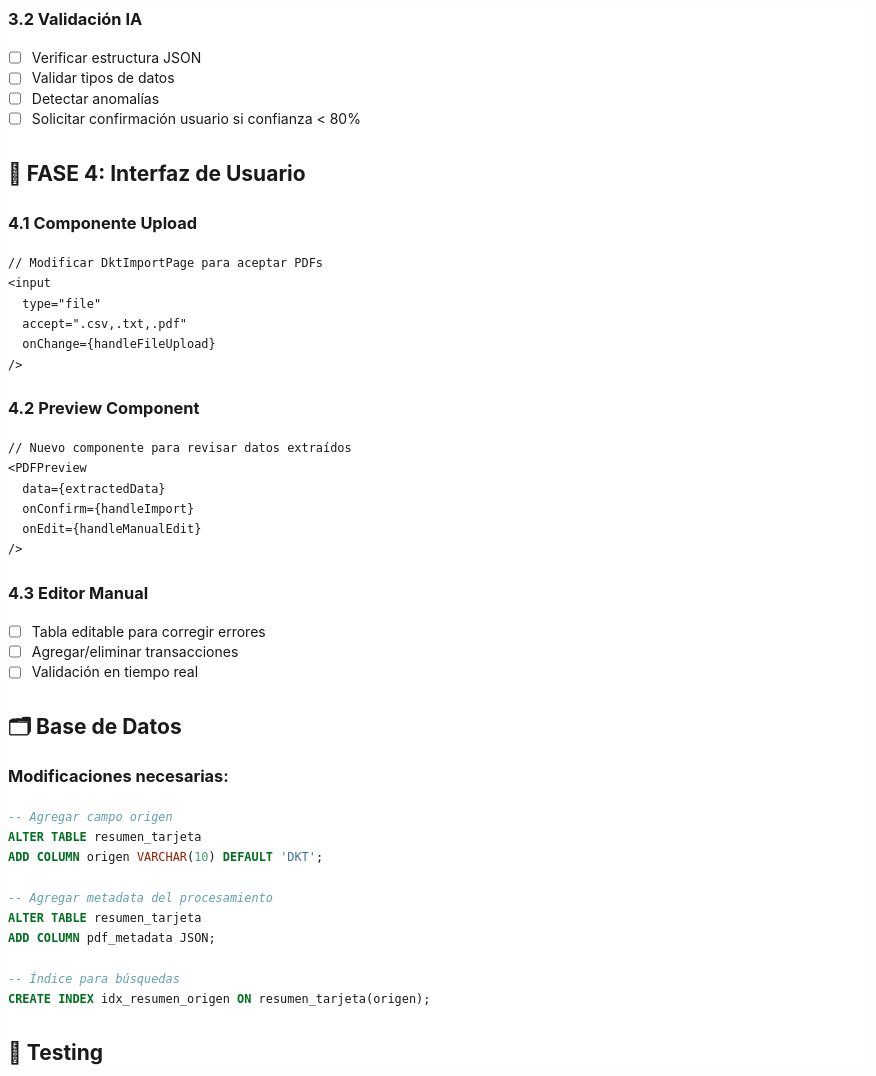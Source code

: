 ### 3.2 Validación IA
- [ ] Verificar estructura JSON
- [ ] Validar tipos de datos
- [ ] Detectar anomalías
- [ ] Solicitar confirmación usuario si confianza < 80%

## 🎨 FASE 4: Interfaz de Usuario

### 4.1 Componente Upload
```tsx
// Modificar DktImportPage para aceptar PDFs
<input
  type="file"
  accept=".csv,.txt,.pdf"
  onChange={handleFileUpload}
/>
```

### 4.2 Preview Component
```tsx
// Nuevo componente para revisar datos extraídos
<PDFPreview
  data={extractedData}
  onConfirm={handleImport}
  onEdit={handleManualEdit}
/>
```

### 4.3 Editor Manual
- [ ] Tabla editable para corregir errores
- [ ] Agregar/eliminar transacciones
- [ ] Validación en tiempo real

## 🗂️ Base de Datos

### Modificaciones necesarias:
```sql
-- Agregar campo origen
ALTER TABLE resumen_tarjeta
ADD COLUMN origen VARCHAR(10) DEFAULT 'DKT';

-- Agregar metadata del procesamiento
ALTER TABLE resumen_tarjeta
ADD COLUMN pdf_metadata JSON;

-- Índice para búsquedas
CREATE INDEX idx_resumen_origen ON resumen_tarjeta(origen);
```

## 🧪 Testing
